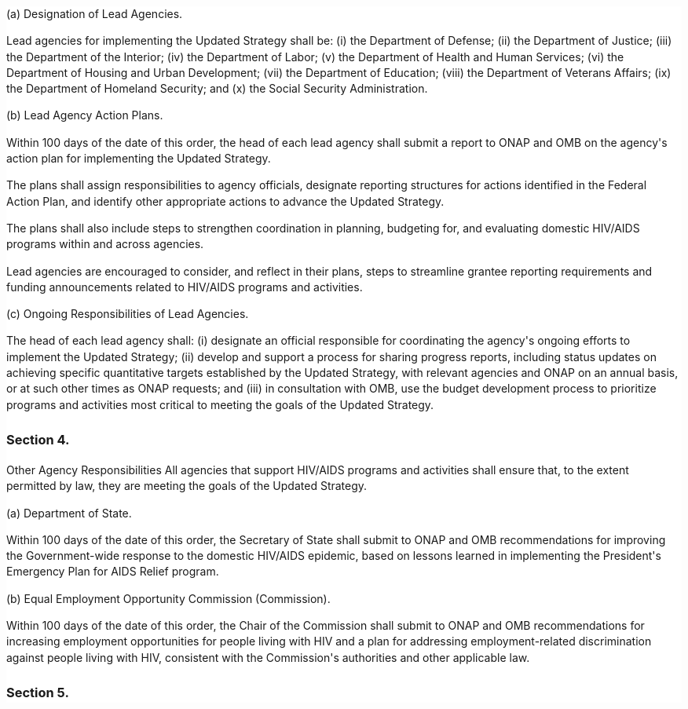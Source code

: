 (a) Designation of Lead Agencies.

Lead agencies for implementing the Updated Strategy shall be:
    (i) the Department of Defense;
    (ii) the Department of Justice;
    (iii) the Department of the Interior;
    (iv) the Department of Labor;
    (v) the Department of Health and Human Services;
    (vi) the Department of Housing and Urban Development;
    (vii) the Department of Education;
    (viii) the Department of Veterans Affairs;
    (ix) the Department of Homeland Security; and
    (x) the Social Security Administration.

(b) Lead Agency Action Plans.

Within 100 days of the date of this order, the head of each lead agency shall submit a report to ONAP and OMB on the agency's action plan for implementing the Updated Strategy.

The plans shall assign responsibilities to agency officials, designate reporting structures for actions identified in the Federal Action Plan, and identify other appropriate actions to advance the Updated Strategy.

The plans shall also include steps to strengthen coordination in planning, budgeting for, and evaluating domestic HIV/AIDS programs within and across agencies.

Lead agencies are encouraged to consider, and reflect in their plans, steps to streamline grantee reporting requirements and funding announcements related to HIV/AIDS programs and activities.

(c) Ongoing Responsibilities of Lead Agencies.

The head of each lead agency shall:
    (i) designate an official responsible for coordinating the agency's ongoing efforts to implement the Updated Strategy;
    (ii) develop and support a process for sharing progress reports, including status updates on achieving specific quantitative targets established by the Updated Strategy, with relevant agencies and ONAP on an annual basis, or at such other times as ONAP requests; and
    (iii) in consultation with OMB, use the budget development process to prioritize programs and activities most critical to meeting the goals of the Updated Strategy.
### Section 4.

Other Agency Responsibilities
All agencies that support HIV/AIDS programs and activities shall ensure that, to the extent permitted by law, they are meeting the goals of the Updated Strategy.

(a) Department of State.

Within 100 days of the date of this order, the Secretary of State shall submit to ONAP and OMB recommendations for improving the Government-wide response to the domestic HIV/AIDS epidemic, based on lessons learned in implementing the President's Emergency Plan for AIDS Relief program.

(b) Equal Employment Opportunity Commission (Commission).

Within 100 days of the date of this order, the Chair of the Commission shall submit to ONAP and OMB recommendations for increasing employment opportunities for people living with HIV and a plan for addressing employment-related discrimination against people living with HIV, consistent with the Commission's authorities and other applicable law.
### Section 5.
